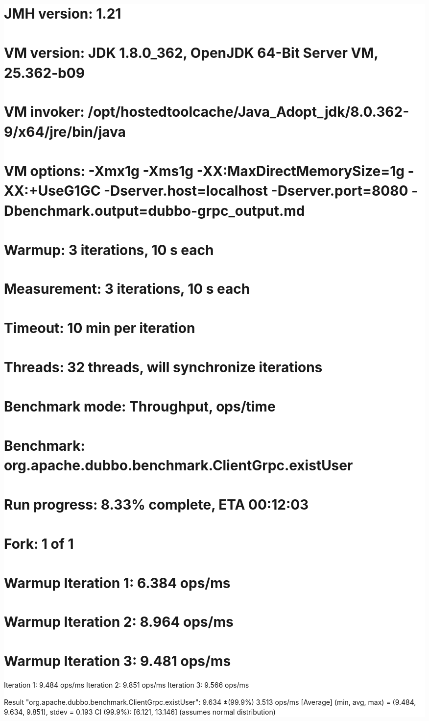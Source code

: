 
# JMH version: 1.21
# VM version: JDK 1.8.0_362, OpenJDK 64-Bit Server VM, 25.362-b09
# VM invoker: /opt/hostedtoolcache/Java_Adopt_jdk/8.0.362-9/x64/jre/bin/java
# VM options: -Xmx1g -Xms1g -XX:MaxDirectMemorySize=1g -XX:+UseG1GC -Dserver.host=localhost -Dserver.port=8080 -Dbenchmark.output=dubbo-grpc_output.md
# Warmup: 3 iterations, 10 s each
# Measurement: 3 iterations, 10 s each
# Timeout: 10 min per iteration
# Threads: 32 threads, will synchronize iterations
# Benchmark mode: Throughput, ops/time
# Benchmark: org.apache.dubbo.benchmark.ClientGrpc.existUser

# Run progress: 8.33% complete, ETA 00:12:03
# Fork: 1 of 1
# Warmup Iteration   1: 6.384 ops/ms
# Warmup Iteration   2: 8.964 ops/ms
# Warmup Iteration   3: 9.481 ops/ms
Iteration   1: 9.484 ops/ms
Iteration   2: 9.851 ops/ms
Iteration   3: 9.566 ops/ms


Result "org.apache.dubbo.benchmark.ClientGrpc.existUser":
  9.634 ±(99.9%) 3.513 ops/ms [Average]
  (min, avg, max) = (9.484, 9.634, 9.851), stdev = 0.193
  CI (99.9%): [6.121, 13.146] (assumes normal distribution)
